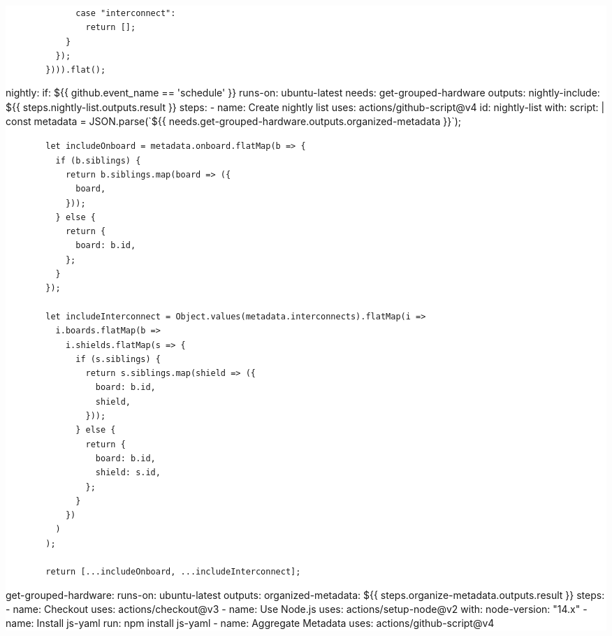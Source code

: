                  case "interconnect":
                    return [];
                }
              });
            }))).flat();
  nightly:
    if: ${{ github.event_name == 'schedule' }}
    runs-on: ubuntu-latest
    needs: get-grouped-hardware
    outputs:
      nightly-include: ${{ steps.nightly-list.outputs.result }}
    steps:
      - name: Create nightly list
        uses: actions/github-script@v4
        id: nightly-list
        with:
          script: |
            const metadata = JSON.parse(`${{ needs.get-grouped-hardware.outputs.organized-metadata }}`);

            let includeOnboard = metadata.onboard.flatMap(b => {
              if (b.siblings) {
                return b.siblings.map(board => ({
                  board,
                }));
              } else {
                return {
                  board: b.id,
                };
              }
            });

            let includeInterconnect = Object.values(metadata.interconnects).flatMap(i =>
              i.boards.flatMap(b =>
                i.shields.flatMap(s => {
                  if (s.siblings) {
                    return s.siblings.map(shield => ({
                      board: b.id,
                      shield,
                    }));
                  } else {
                    return {
                      board: b.id,
                      shield: s.id,
                    };
                  }
                })
              )
            );

            return [...includeOnboard, ...includeInterconnect];
  get-grouped-hardware:
    runs-on: ubuntu-latest
    outputs:
      organized-metadata: ${{ steps.organize-metadata.outputs.result }}
    steps:
      - name: Checkout
        uses: actions/checkout@v3
      - name: Use Node.js
        uses: actions/setup-node@v2
        with:
          node-version: "14.x"
      - name: Install js-yaml
        run: npm install js-yaml
      - name: Aggregate Metadata
        uses: actions/github-script@v4